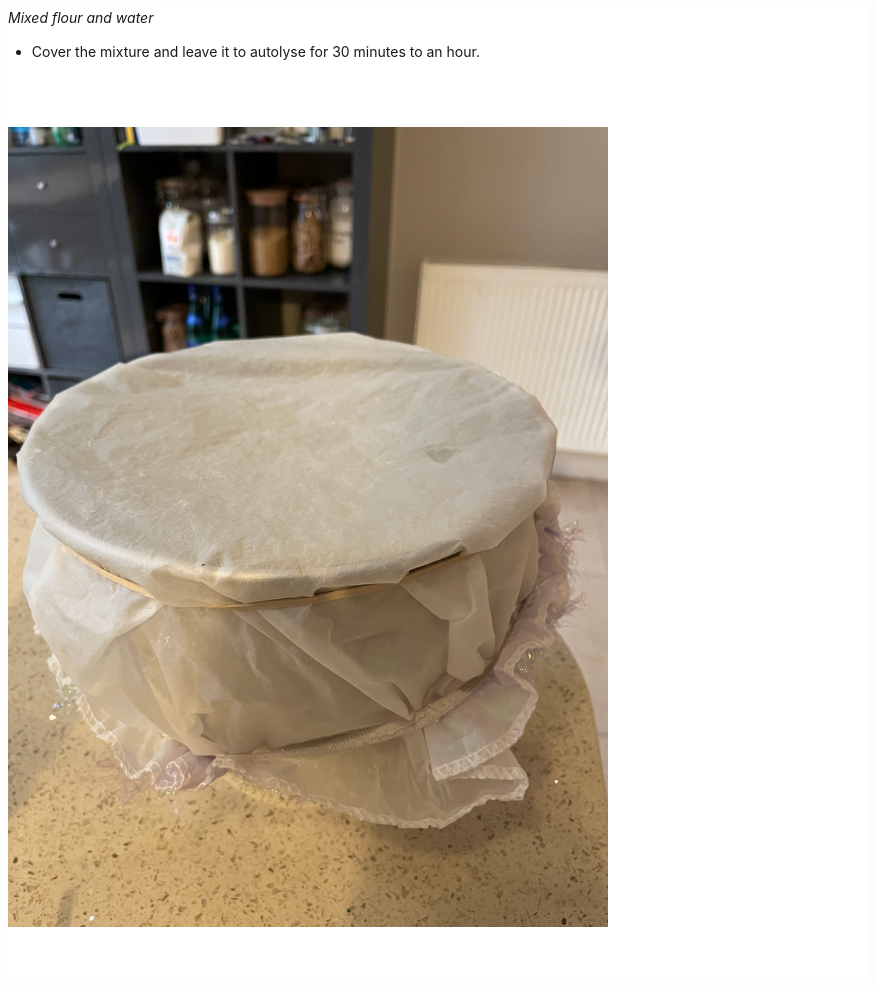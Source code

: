 *Mixed flour and water*

* Cover the mixture and leave it to autolyse for 30 minutes to an hour.

<img src="images/09 covered autolyse.png" width="600" height="900">

